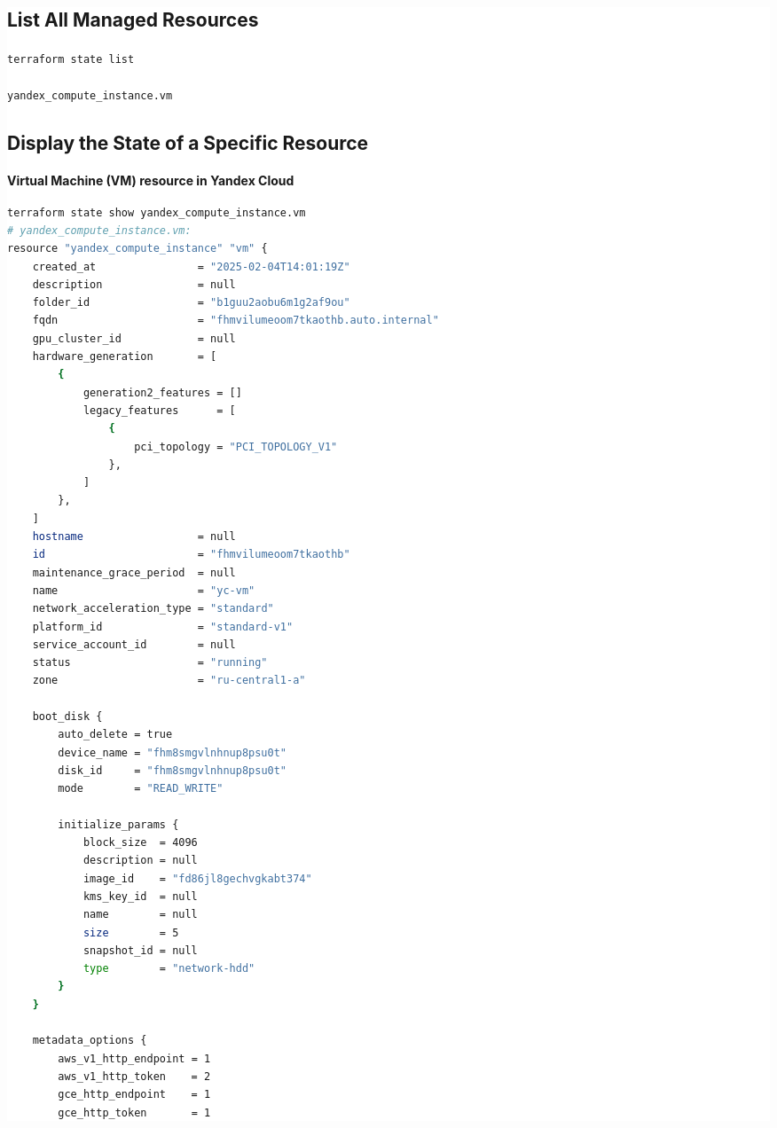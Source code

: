 ## List All Managed Resources

```bash
terraform state list 

yandex_compute_instance.vm
```

## Display the State of a Specific Resource

**Virtual Machine (VM) resource in Yandex Cloud**
```bash
terraform state show yandex_compute_instance.vm              
# yandex_compute_instance.vm:
resource "yandex_compute_instance" "vm" {
    created_at                = "2025-02-04T14:01:19Z"
    description               = null
    folder_id                 = "b1guu2aobu6m1g2af9ou"
    fqdn                      = "fhmvilumeoom7tkaothb.auto.internal"
    gpu_cluster_id            = null
    hardware_generation       = [
        {
            generation2_features = []
            legacy_features      = [
                {
                    pci_topology = "PCI_TOPOLOGY_V1"
                },
            ]
        },
    ]
    hostname                  = null
    id                        = "fhmvilumeoom7tkaothb"
    maintenance_grace_period  = null
    name                      = "yc-vm"
    network_acceleration_type = "standard"
    platform_id               = "standard-v1"
    service_account_id        = null
    status                    = "running"
    zone                      = "ru-central1-a"

    boot_disk {
        auto_delete = true
        device_name = "fhm8smgvlnhnup8psu0t"
        disk_id     = "fhm8smgvlnhnup8psu0t"
        mode        = "READ_WRITE"

        initialize_params {
            block_size  = 4096
            description = null
            image_id    = "fd86jl8gechvgkabt374"
            kms_key_id  = null
            name        = null
            size        = 5
            snapshot_id = null
            type        = "network-hdd"
        }
    }

    metadata_options {
        aws_v1_http_endpoint = 1
        aws_v1_http_token    = 2
        gce_http_endpoint    = 1
        gce_http_token       = 1
```